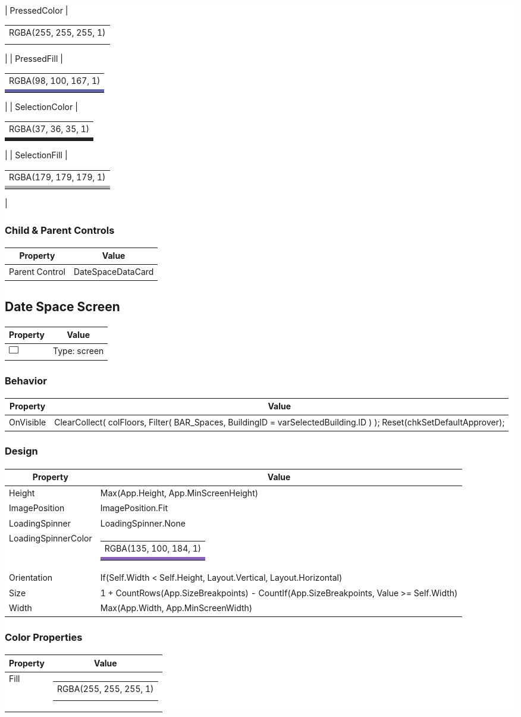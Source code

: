 | PressedColor        | <table border="0"><tr><td>RGBA(255, 255, 255, 1)</td></tr><tr><td style="background-color:#FFFFFF"></td></tr></table> |
| PressedFill         | <table border="0"><tr><td>RGBA(98, 100, 167, 1)</td></tr><tr><td style="background-color:#6264A7"></td></tr></table>  |
| SelectionColor      | <table border="0"><tr><td>RGBA(37, 36, 35, 1)</td></tr><tr><td style="background-color:#252423"></td></tr></table>    |
| SelectionFill       | <table border="0"><tr><td>RGBA(179, 179, 179, 1)</td></tr><tr><td style="background-color:#B3B3B3"></td></tr></table> |

### Child & Parent Controls

| Property       | Value             |
| -------------- | ----------------- |
| Parent Control | DateSpaceDataCard |

## Date Space Screen

| Property                        | Value        |
| ------------------------------- | ------------ |
| ![screen](resources/screen.png) | Type: screen |

### Behavior

| Property  | Value                                                                                                                 |
| --------- | --------------------------------------------------------------------------------------------------------------------- |
| OnVisible | ClearCollect( colFloors, Filter( BAR\_Spaces, BuildingID \= varSelectedBuilding.ID ) ); Reset(chkSetDefaultApprover); |

### Design

| Property            | Value                                                                                                                 |
| ------------------- | --------------------------------------------------------------------------------------------------------------------- |
| Height              | Max(App.Height, App.MinScreenHeight)                                                                                  |
| ImagePosition       | ImagePosition.Fit                                                                                                     |
| LoadingSpinner      | LoadingSpinner.None                                                                                                   |
| LoadingSpinnerColor | <table border="0"><tr><td>RGBA(135, 100, 184, 1)</td></tr><tr><td style="background-color:#8764B8"></td></tr></table> |
| Orientation         | If(Self.Width \< Self.Height, Layout.Vertical, Layout.Horizontal)                                                     |
| Size                | 1 + CountRows(App.SizeBreakpoints) \- CountIf(App.SizeBreakpoints, Value \>\= Self.Width)                             |
| Width               | Max(App.Width, App.MinScreenWidth)                                                                                    |

### Color Properties

| Property | Value                                                                                                                 |
| -------- | --------------------------------------------------------------------------------------------------------------------- |
| Fill     | <table border="0"><tr><td>RGBA(255, 255, 255, 1)</td></tr><tr><td style="background-color:#FFFFFF"></td></tr></table> |
